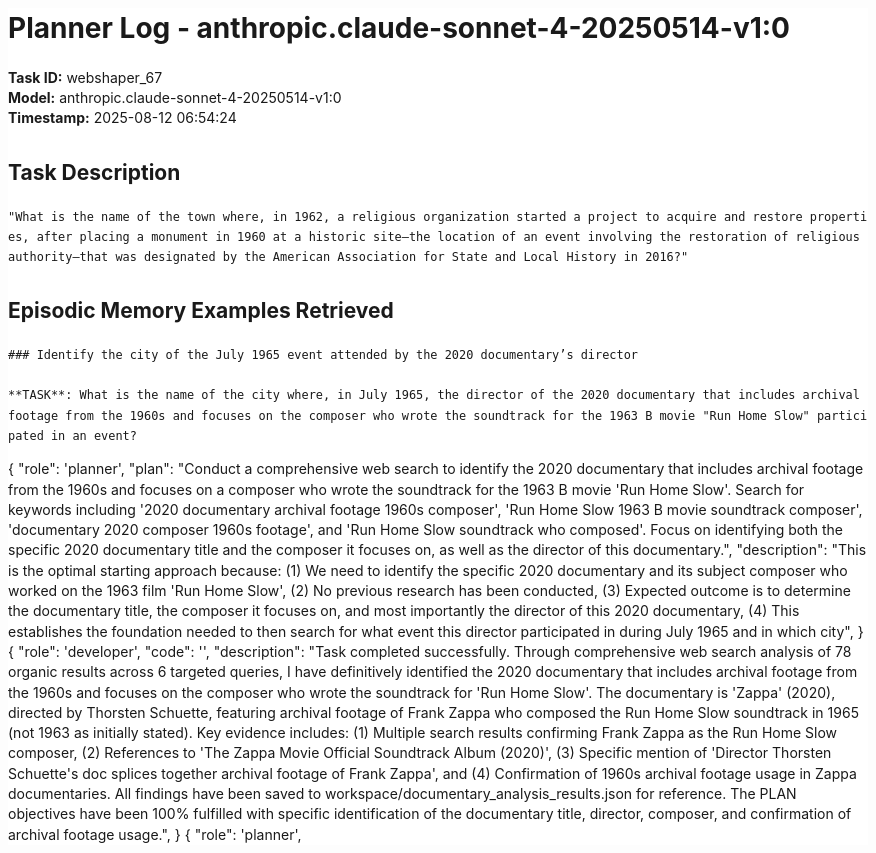 # Planner Log - anthropic.claude-sonnet-4-20250514-v1:0

**Task ID:** webshaper_67  
**Model:** anthropic.claude-sonnet-4-20250514-v1:0  
**Timestamp:** 2025-08-12 06:54:24

## Task Description
```
"What is the name of the town where, in 1962, a religious organization started a project to acquire and restore properties, after placing a monument in 1960 at a historic site—the location of an event involving the restoration of religious authority—that was designated by the American Association for State and Local History in 2016?"
```

## Episodic Memory Examples Retrieved
```
### Identify the city of the July 1965 event attended by the 2020 documentary’s director

**TASK**: What is the name of the city where, in July 1965, the director of the 2020 documentary that includes archival footage from the 1960s and focuses on the composer who wrote the soundtrack for the 1963 B movie "Run Home Slow" participated in an event?

```
{
    "role": 'planner',
    "plan": "Conduct a comprehensive web search to identify the 2020 documentary that includes archival footage from the 1960s and focuses on a composer who wrote the soundtrack for the 1963 B movie 'Run Home Slow'. Search for keywords including '2020 documentary archival footage 1960s composer', 'Run Home Slow 1963 B movie soundtrack composer', 'documentary 2020 composer 1960s footage', and 'Run Home Slow soundtrack who composed'. Focus on identifying both the specific 2020 documentary title and the composer it focuses on, as well as the director of this documentary.",
    "description": "This is the optimal starting approach because: (1) We need to identify the specific 2020 documentary and its subject composer who worked on the 1963 film 'Run Home Slow', (2) No previous research has been conducted, (3) Expected outcome is to determine the documentary title, the composer it focuses on, and most importantly the director of this 2020 documentary, (4) This establishes the foundation needed to then search for what event this director participated in during July 1965 and in which city",
}
{
    "role": 'developer',
    "code": '<END>',
    "description": "Task completed successfully. Through comprehensive web search analysis of 78 organic results across 6 targeted queries, I have definitively identified the 2020 documentary that includes archival footage from the 1960s and focuses on the composer who wrote the soundtrack for 'Run Home Slow'. The documentary is 'Zappa' (2020), directed by Thorsten Schuette, featuring archival footage of Frank Zappa who composed the Run Home Slow soundtrack in 1965 (not 1963 as initially stated). Key evidence includes: (1) Multiple search results confirming Frank Zappa as the Run Home Slow composer, (2) References to 'The Zappa Movie Official Soundtrack Album (2020)', (3) Specific mention of 'Director Thorsten Schuette's doc splices together archival footage of Frank Zappa', and (4) Confirmation of 1960s archival footage usage in Zappa documentaries. All findings have been saved to workspace/documentary_analysis_results.json for reference. The PLAN objectives have been 100% fulfilled with specific identification of the documentary title, director, composer, and confirmation of archival footage usage.",
}
{
    "role": 'planner',